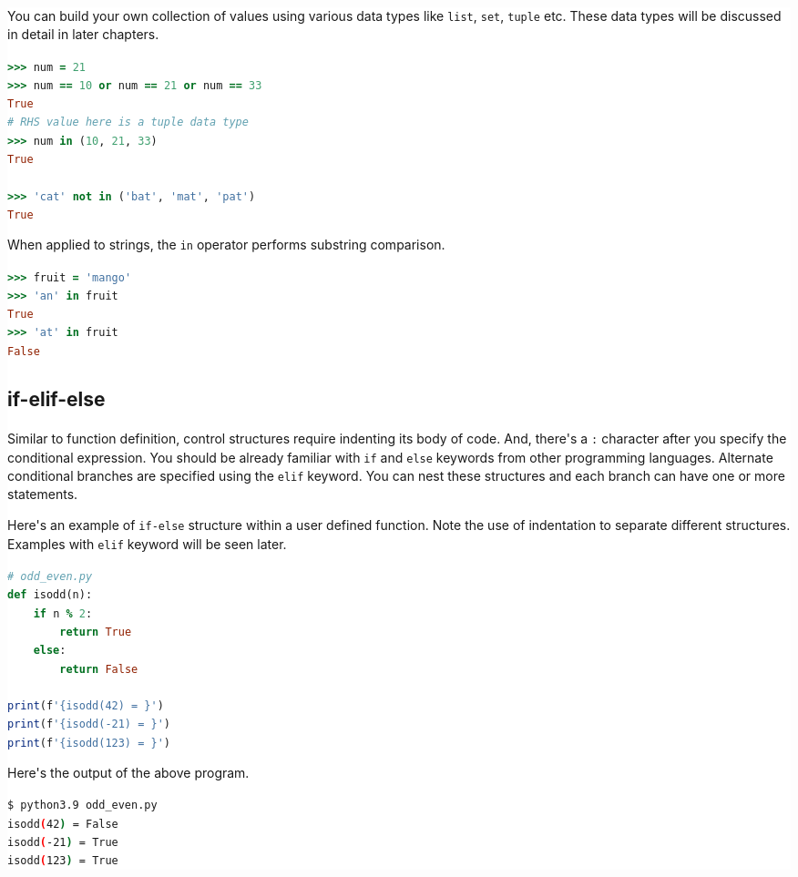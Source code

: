 You can build your own collection of values using various data types like `list`, `set`, `tuple` etc. These data types will be discussed in detail in later chapters.

```ruby
>>> num = 21
>>> num == 10 or num == 21 or num == 33
True
# RHS value here is a tuple data type
>>> num in (10, 21, 33)
True

>>> 'cat' not in ('bat', 'mat', 'pat')
True
```

When applied to strings, the `in` operator performs substring comparison.

```ruby
>>> fruit = 'mango'
>>> 'an' in fruit
True
>>> 'at' in fruit
False
```

## if-elif-else

Similar to function definition, control structures require indenting its body of code. And, there's a `:` character after you specify the conditional expression. You should be already familiar with `if` and `else` keywords from other programming languages. Alternate conditional branches are specified using the `elif` keyword. You can nest these structures and each branch can have one or more statements.

Here's an example of `if-else` structure within a user defined function. Note the use of indentation to separate different structures. Examples with `elif` keyword will be seen later.

```ruby
# odd_even.py
def isodd(n):
    if n % 2:
        return True
    else:
        return False

print(f'{isodd(42) = }')
print(f'{isodd(-21) = }')
print(f'{isodd(123) = }')
```

Here's the output of the above program.

```bash
$ python3.9 odd_even.py
isodd(42) = False
isodd(-21) = True
isodd(123) = True
```
